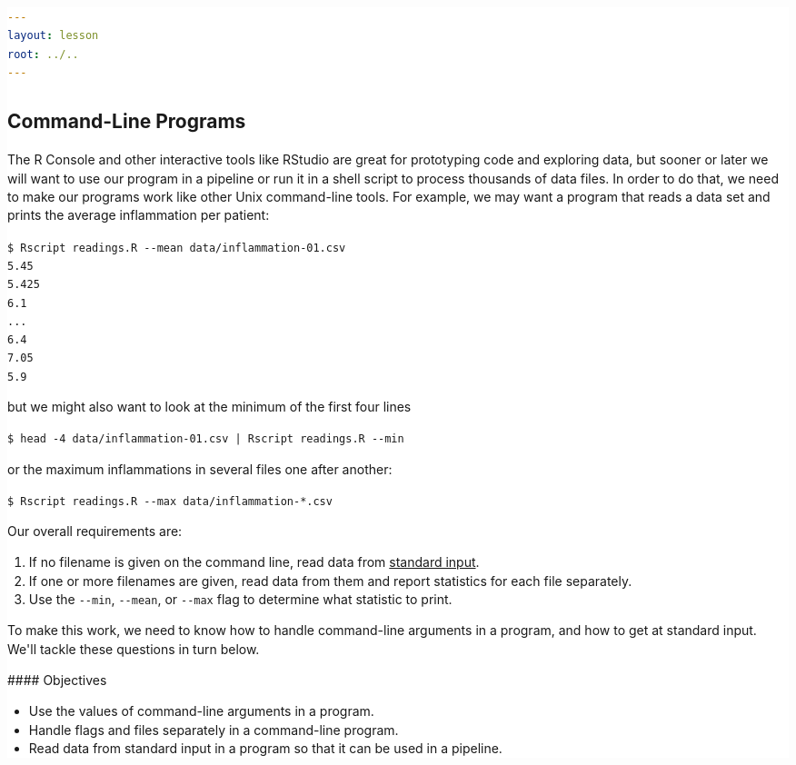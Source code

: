 ```yaml
---
layout: lesson
root: ../..
---
```




## Command-Line Programs

The R Console and other interactive tools like RStudio are great for prototyping code and exploring data, but sooner or later we will want to use our program in a pipeline or run it in a shell script to process thousands of data files.
In order to do that, we need to make our programs work like other Unix command-line tools.
For example, we may want a program that reads a data set and prints the average inflammation per patient:

~~~
$ Rscript readings.R --mean data/inflammation-01.csv
5.45
5.425
6.1
...
6.4
7.05
5.9
~~~

but we might also want to look at the minimum of the first four lines

~~~
$ head -4 data/inflammation-01.csv | Rscript readings.R --min
~~~

or the maximum inflammations in several files one after another:

~~~
$ Rscript readings.R --max data/inflammation-*.csv
~~~

Our overall requirements are:

1. If no filename is given on the command line, read data from [standard input](../../gloss.html#standard-input).
2. If one or more filenames are given, read data from them and report statistics for each file separately.
3. Use the `--min`, `--mean`, or `--max` flag to determine what statistic to print.

To make this work, we need to know how to handle command-line arguments in a program, and how to get at standard input.
We'll tackle these questions in turn below.

<div class="objectives" markdown="1">
#### Objectives

*   Use the values of command-line arguments in a program.
*   Handle flags and files separately in a command-line program.
*   Read data from standard input in a program so that it can be used in a pipeline.
</div>

